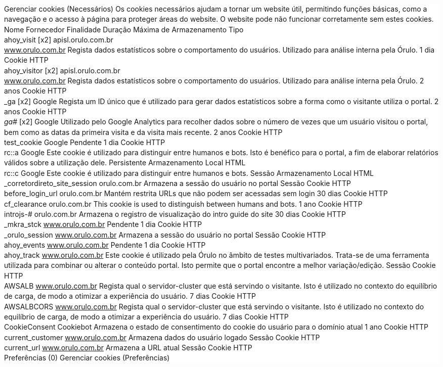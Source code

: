 Gerenciar cookies (Necessários)
Os cookies necessários ajudam a tornar um website útil, permitindo funções básicas, como a navegação e o acesso à página para proteger áreas do website. O website pode não funcionar corretamente sem estes cookies.
Nome Fornecedor Finalidade Duração Máxima de Armazenamento Tipo  
ahoy_visit [x2] apisl.orulo.com.br  
www.orulo.com.br Regista dados estatísticos sobre o comportamento do usuários. Utilizado para análise interna pela Órulo. 1 dia Cookie HTTP  
ahoy_visitor [x2] apisl.orulo.com.br  
www.orulo.com.br Regista dados estatísticos sobre o comportamento do usuários. Utilizado para análise interna pela Órulo. 2 anos Cookie HTTP  
_ga [x2] Google Regista um ID único que é utilizado para gerar dados estatísticos sobre a forma como o visitante utiliza o portal. 2 anos Cookie HTTP  
_ga_# [x2] Google Utilizado pelo Google Analytics para recolher dados sobre o número de vezes que um usuário visitou o portal, bem como as datas da primeira visita e da visita mais recente. 2 anos Cookie HTTP  
test_cookie Google Pendente 1 dia Cookie HTTP  
rc::a Google Este cookie é utilizado para distinguir entre humanos e bots. Isto é benéfico para o portal, a fim de elaborar relatórios válidos sobre a utilização dele. Persistente Armazenamento Local HTML  
rc::c Google Este cookie é utilizado para distinguir entre humanos e bots. Sessão Armazenamento Local HTML  
_corretordireto_site_session orulo.com.br Armazena a sessão do usuário no portal Sessão Cookie HTTP  
before_login_url orulo.com.br Mantém restrita URLs que não podem ser acessadas sem login 30 dias Cookie HTTP  
cf_clearance orulo.com.br This cookie is used to distinguish between humans and bots.  1 ano Cookie HTTP  
introjs-# orulo.com.br Armazena o registro de visualização do intro guide do site 30 dias Cookie HTTP  
_mkra_stck www.orulo.com.br Pendente 1 dia Cookie HTTP  
_orulo_session www.orulo.com.br Armazena a sessão do usuário no portal Sessão Cookie HTTP  
ahoy_events www.orulo.com.br Pendente 1 dia Cookie HTTP  
ahoy_track www.orulo.com.br Este cookie é utilizado pela Órulo no âmbito de testes multivariados. Trata-se de uma ferramenta utilizada para combinar ou alterar o conteúdo portal. Isto permite que o portal encontre a melhor variação/edição. Sessão Cookie HTTP  
AWSALB www.orulo.com.br Regista qual o servidor-cluster que está servindo o visitante. Isto é utilizado no contexto do equilíbrio de carga, de modo a otimizar a experiência do usuário. 7 dias Cookie HTTP  
AWSALBCORS www.orulo.com.br Regista qual o servidor-cluster que está servindo o visitante. Isto é utilizado no contexto do equilíbrio de carga, de modo a otimizar a experiência do usuário. 7 dias Cookie HTTP  
CookieConsent Cookiebot Armazena o estado de consentimento do cookie do usuário para o domínio atual 1 ano Cookie HTTP  
current_customer www.orulo.com.br Armazena dados do usuário logado Sessão Cookie HTTP  
current_url www.orulo.com.br Armazena a URL atual Sessão Cookie HTTP  
Preferências (0)
Gerenciar cookies (Preferências)
